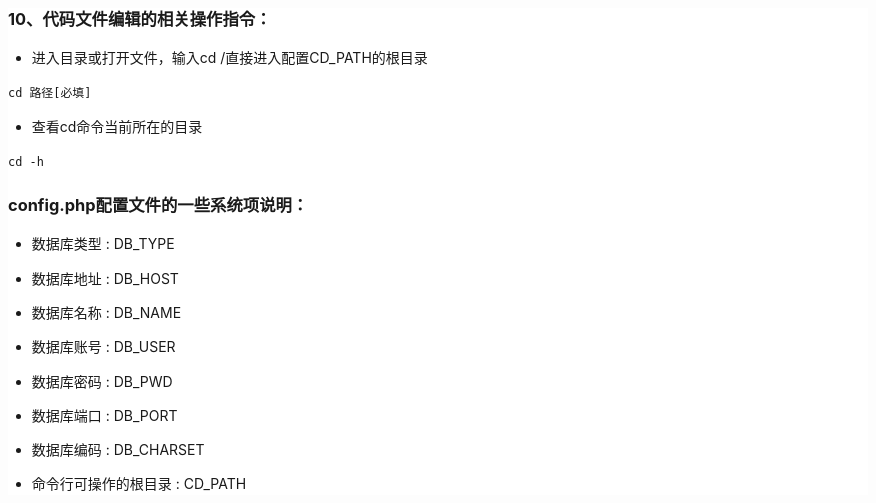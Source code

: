 ``` 
```



### 10、代码文件编辑的相关操作指令：


+ 进入目录或打开文件，输入cd /直接进入配置CD_PATH的根目录

``` 
cd 路径[必填]
```


+ 查看cd命令当前所在的目录

``` 
cd -h
```



### config.php配置文件的一些系统项说明：

+ 数据库类型 : DB_TYPE

+ 数据库地址 : DB_HOST

+ 数据库名称 : DB_NAME

+ 数据库账号 : DB_USER

+ 数据库密码 : DB_PWD

+ 数据库端口 : DB_PORT

+ 数据库编码 : DB_CHARSET

+ 命令行可操作的根目录 : CD_PATH
